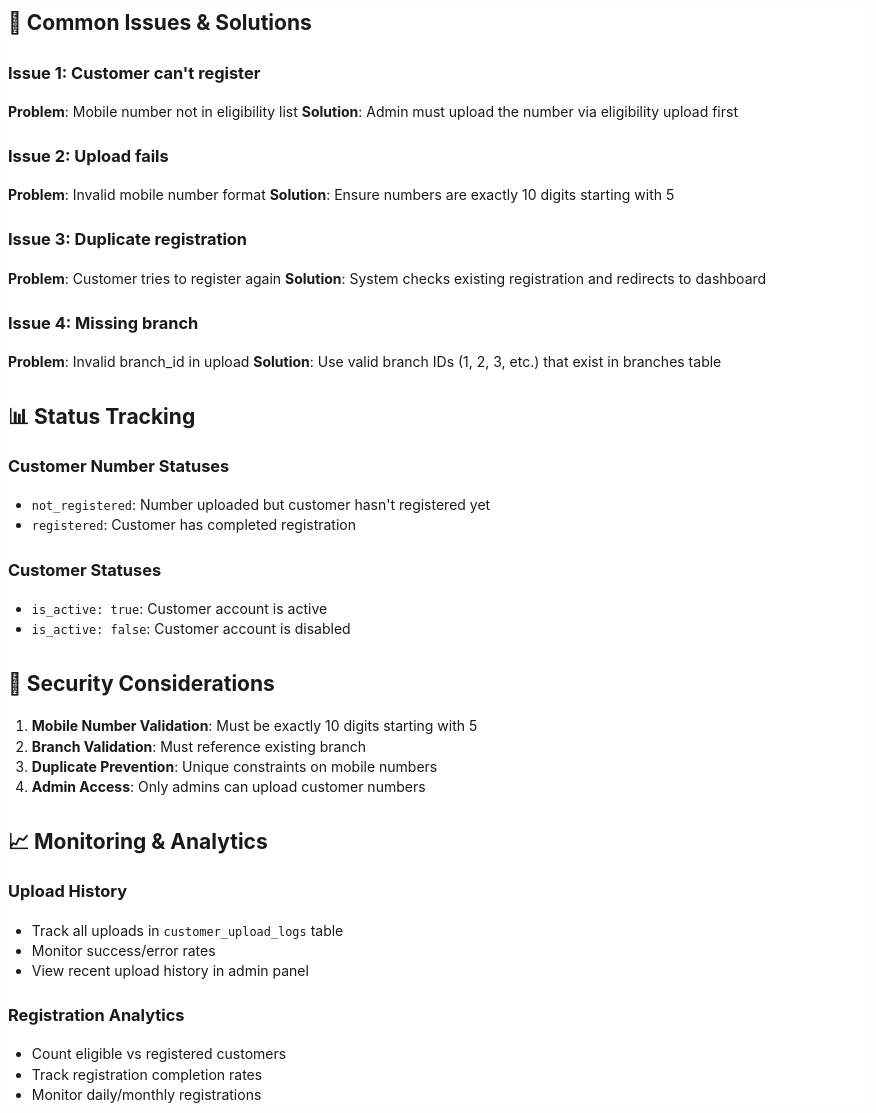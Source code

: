 ## 🐛 Common Issues & Solutions

### Issue 1: Customer can't register
**Problem**: Mobile number not in eligibility list
**Solution**: Admin must upload the number via eligibility upload first

### Issue 2: Upload fails
**Problem**: Invalid mobile number format
**Solution**: Ensure numbers are exactly 10 digits starting with 5

### Issue 3: Duplicate registration
**Problem**: Customer tries to register again
**Solution**: System checks existing registration and redirects to dashboard

### Issue 4: Missing branch
**Problem**: Invalid branch_id in upload
**Solution**: Use valid branch IDs (1, 2, 3, etc.) that exist in branches table

## 📊 Status Tracking

### Customer Number Statuses
- `not_registered`: Number uploaded but customer hasn't registered yet
- `registered`: Customer has completed registration

### Customer Statuses  
- `is_active: true`: Customer account is active
- `is_active: false`: Customer account is disabled

## 🔐 Security Considerations

1. **Mobile Number Validation**: Must be exactly 10 digits starting with 5
2. **Branch Validation**: Must reference existing branch
3. **Duplicate Prevention**: Unique constraints on mobile numbers
4. **Admin Access**: Only admins can upload customer numbers

## 📈 Monitoring & Analytics

### Upload History
- Track all uploads in `customer_upload_logs` table
- Monitor success/error rates
- View recent upload history in admin panel

### Registration Analytics
- Count eligible vs registered customers
- Track registration completion rates
- Monitor daily/monthly registrations
